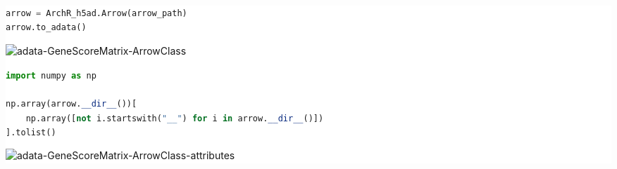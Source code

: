 ```python
arrow = ArchR_h5ad.Arrow(arrow_path)
arrow.to_adata()
```
<img width="900" alt="adata-GeneScoreMatrix-ArrowClass" src="https://user-images.githubusercontent.com/47393421/168928362-e351cb46-1d14-4aff-a9c8-cf84c1af07b5.png">

```python
import numpy as np

np.array(arrow.__dir__())[
    np.array([not i.startswith("__") for i in arrow.__dir__()])
].tolist()
```
<img width="900" alt="adata-GeneScoreMatrix-ArrowClass-attributes" src="https://user-images.githubusercontent.com/47393421/168928426-013057da-3bf7-4dd4-82dd-86be129a85ed.png">

